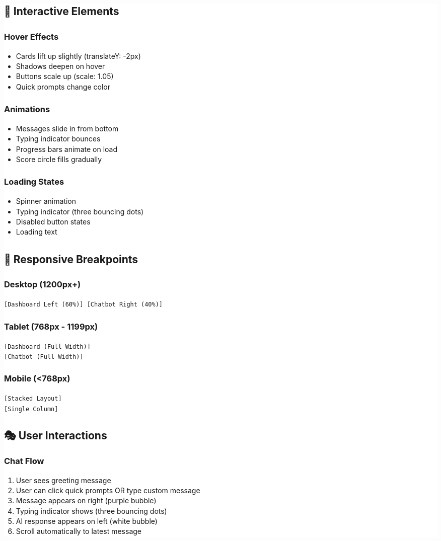 ## 🎯 Interactive Elements

### Hover Effects
- Cards lift up slightly (translateY: -2px)
- Shadows deepen on hover
- Buttons scale up (scale: 1.05)
- Quick prompts change color

### Animations
- Messages slide in from bottom
- Typing indicator bounces
- Progress bars animate on load
- Score circle fills gradually

### Loading States
- Spinner animation
- Typing indicator (three bouncing dots)
- Disabled button states
- Loading text

## 📱 Responsive Breakpoints

### Desktop (1200px+)
```
[Dashboard Left (60%)] [Chatbot Right (40%)]
```

### Tablet (768px - 1199px)
```
[Dashboard (Full Width)]
[Chatbot (Full Width)]
```

### Mobile (<768px)
```
[Stacked Layout]
[Single Column]
```

## 🎭 User Interactions

### Chat Flow
1. User sees greeting message
2. User can click quick prompts OR type custom message
3. Message appears on right (purple bubble)
4. Typing indicator shows (three bouncing dots)
5. AI response appears on left (white bubble)
6. Scroll automatically to latest message
